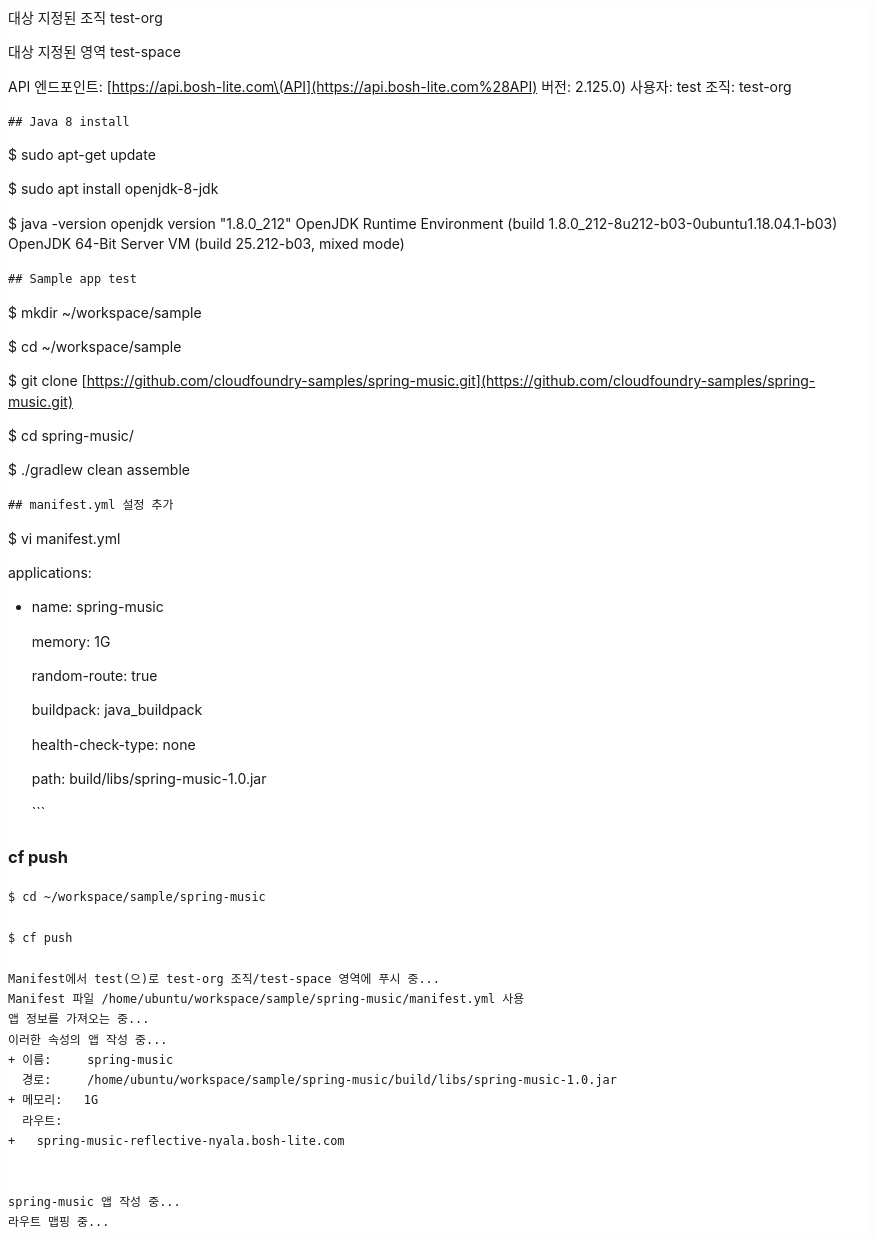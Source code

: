 대상 지정된 조직 test-org

대상 지정된 영역 test-space

API 엔드포인트: [https://api.bosh-lite.com\(API](https://api.bosh-lite.com%28API) 버전: 2.125.0\) 사용자: test 조직: test-org

```text
## Java 8 install
```

$ sudo apt-get update

$ sudo apt install openjdk-8-jdk

$ java -version openjdk version "1.8.0\_212" OpenJDK Runtime Environment \(build 1.8.0\_212-8u212-b03-0ubuntu1.18.04.1-b03\) OpenJDK 64-Bit Server VM \(build 25.212-b03, mixed mode\)

```text
## Sample app test
```

$ mkdir ~/workspace/sample

$ cd ~/workspace/sample

$ git clone [https://github.com/cloudfoundry-samples/spring-music.git](https://github.com/cloudfoundry-samples/spring-music.git)

$ cd spring-music/

$ ./gradlew clean assemble

```text
## manifest.yml 설정 추가
```

$ vi manifest.yml

applications:

* name: spring-music

  memory: 1G

  random-route: true

  buildpack: java\_buildpack

  health-check-type: none

  path: build/libs/spring-music-1.0.jar

  \`\`\`

### cf push

```text
$ cd ~/workspace/sample/spring-music

$ cf push

Manifest에서 test(으)로 test-org 조직/test-space 영역에 푸시 중...
Manifest 파일 /home/ubuntu/workspace/sample/spring-music/manifest.yml 사용
앱 정보를 가져오는 중...
이러한 속성의 앱 작성 중...
+ 이름:     spring-music
  경로:     /home/ubuntu/workspace/sample/spring-music/build/libs/spring-music-1.0.jar
+ 메모리:   1G
  라우트:
+   spring-music-reflective-nyala.bosh-lite.com


spring-music 앱 작성 중...
라우트 맵핑 중...
```